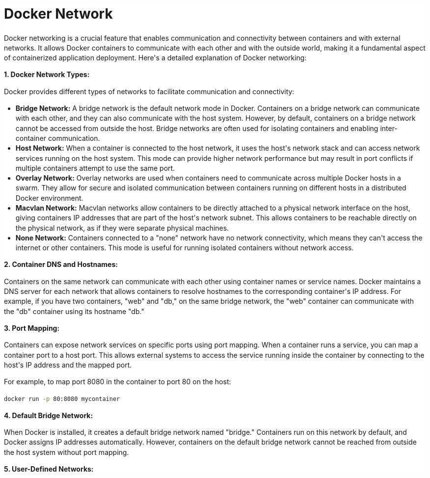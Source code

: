 # **Docker Network**

Docker networking is a crucial feature that enables communication and connectivity between containers and with external networks. It allows Docker containers to communicate with each other and with the outside world, making it a fundamental aspect of containerized application deployment. Here's a detailed explanation of Docker networking:

**1. Docker Network Types:**

Docker provides different types of networks to facilitate communication and connectivity:

- **Bridge Network:** A bridge network is the default network mode in Docker. Containers on a bridge network can communicate with each other, and they can also communicate with the host system. However, by default, containers on a bridge network cannot be accessed from outside the host. Bridge networks are often used for isolating containers and enabling inter-container communication.
- **Host Network:** When a container is connected to the host network, it uses the host's network stack and can access network services running on the host system. This mode can provide higher network performance but may result in port conflicts if multiple containers attempt to use the same port.
- **Overlay Network:** Overlay networks are used when containers need to communicate across multiple Docker hosts in a swarm. They allow for secure and isolated communication between containers running on different hosts in a distributed Docker environment.
- **Macvlan Network:** Macvlan networks allow containers to be directly attached to a physical network interface on the host, giving containers IP addresses that are part of the host's network subnet. This allows containers to be reachable directly on the physical network, as if they were separate physical machines.
- **None Network:** Containers connected to a "none" network have no network connectivity, which means they can't access the internet or other containers. This mode is useful for running isolated containers without network access.

**2. Container DNS and Hostnames:**

Containers on the same network can communicate with each other using container names or service names. Docker maintains a DNS server for each network that allows containers to resolve hostnames to the corresponding container's IP address. For example, if you have two containers, "web" and "db," on the same bridge network, the "web" container can communicate with the "db" container using its hostname "db."

**3. Port Mapping:**

Containers can expose network services on specific ports using port mapping. When a container runs a service, you can map a container port to a host port. This allows external systems to access the service running inside the container by connecting to the host's IP address and the mapped port.

For example, to map port 8080 in the container to port 80 on the host:

```bash
docker run -p 80:8080 mycontainer
```

**4. Default Bridge Network:**

When Docker is installed, it creates a default bridge network named "bridge." Containers run on this network by default, and Docker assigns IP addresses automatically. However, containers on the default bridge network cannot be reached from outside the host system without port mapping.

**5. User-Defined Networks:**
